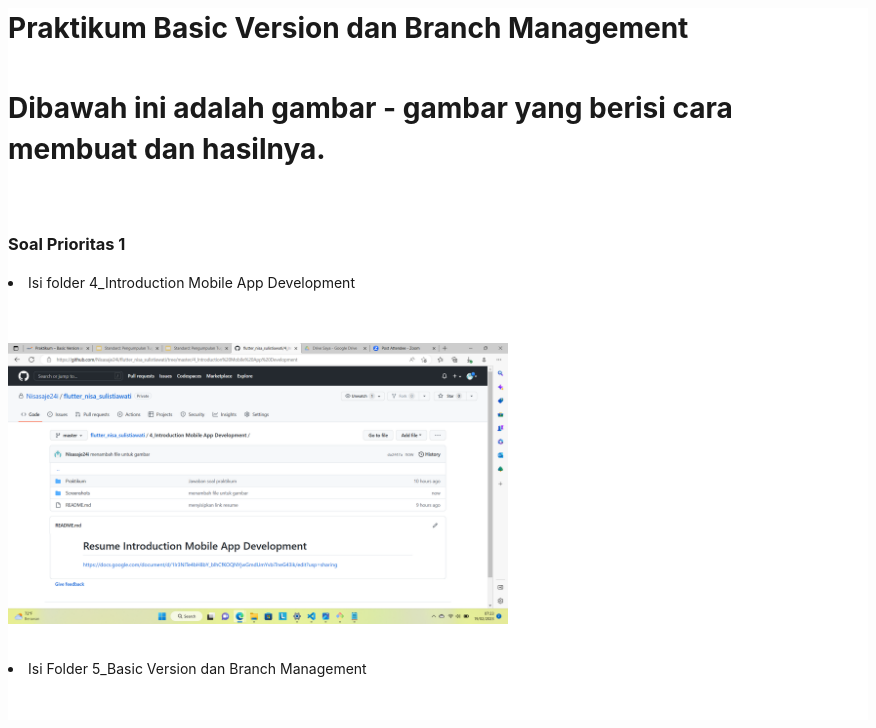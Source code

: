 # Praktikum Basic Version dan Branch Management
 <html>
<head>
</head>
<body>
  <p><h1> Dibawah ini adalah gambar - gambar yang berisi cara membuat dan hasilnya. </h3</p>
  <br></br>
  <h3>Soal Prioritas 1</h3>
  <li>Isi folder 4_Introduction Mobile App Development</li>
  <br></br>
  <img src="https://github.com/Nisasaje24i/flutter_nisa_sulistiawati/blob/master/5_Basic%20Version%20and%20Branch%20Management/Screenshots/Folder_4_Introduction_Mobile_App%20Development.png" width = "500" height = "300"/>
  <br></br>
  <li>Isi Folder 5_Basic Version dan Branch Management</li>
  <br></br>